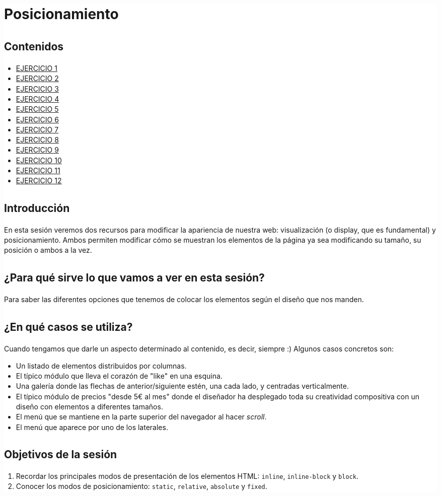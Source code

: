 # Posicionamiento

## Contenidos



- [EJERCICIO 1](#ejercicio-1)
- [EJERCICIO 2](#ejercicio-2)
- [EJERCICIO 3](#ejercicio-3)
- [EJERCICIO 4](#ejercicio-4)
- [EJERCICIO 5](#ejercicio-5)
- [EJERCICIO 6](#ejercicio-6)
- [EJERCICIO 7](#ejercicio-7)
- [EJERCICIO 8](#ejercicio-8)
- [EJERCICIO 9](#ejercicio-9)
- [EJERCICIO 10](#ejercicio-10)
- [EJERCICIO 11](#ejercicio-11)
- [EJERCICIO 12](#ejercicio-12)



## Introducción

En esta sesión veremos dos recursos para modificar la apariencia de nuestra web: visualización (o display, que es fundamental) y posicionamiento. Ambos permiten modificar cómo se muestran los elementos de la página ya sea modificando su tamaño, su posición o ambos a la vez.

## ¿Para qué sirve lo que vamos a ver en esta sesión?

Para saber las diferentes opciones que tenemos de colocar los elementos según el diseño que nos manden.

## ¿En qué casos se utiliza?

Cuando tengamos que darle un aspecto determinado al contenido, es decir, siempre :)
Algunos casos concretos son:

- Un listado de elementos distribuidos por columnas.
- El típico módulo que lleva el corazón de "like" en una esquina.
- Una galería donde las flechas de anterior/siguiente estén, una cada lado, y centradas verticalmente.
- El típico módulo de precios "desde 5€ al mes" donde el diseñador ha desplegado toda su creatividad compositiva con un diseño con elementos a diferentes tamaños.
- El menú que se mantiene en la parte superior del navegador al hacer _scroll_.
- El menú que aparece por uno de los laterales.

## Objetivos de la sesión

1. Recordar los principales modos de presentación de los elementos HTML: `inline`, `inline-block` y `block`.
1. Conocer los modos de posicionamiento: `static`, `relative`, `absolute` y `fixed`.
